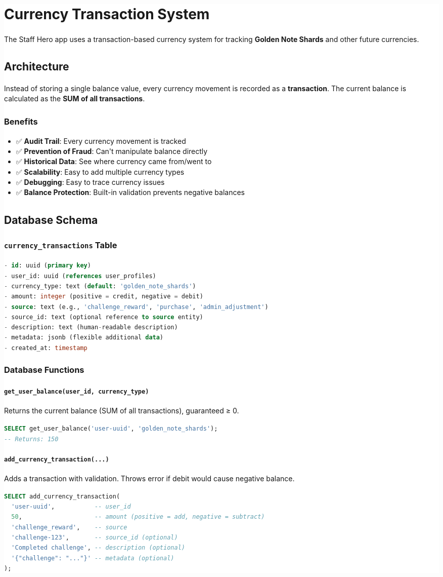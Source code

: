 # Currency Transaction System

The Staff Hero app uses a transaction-based currency system for tracking **Golden Note Shards** and other future currencies.

## Architecture

Instead of storing a single balance value, every currency movement is recorded as a **transaction**. The current balance is calculated as the **SUM of all transactions**.

### Benefits

- ✅ **Audit Trail**: Every currency movement is tracked
- ✅ **Prevention of Fraud**: Can't manipulate balance directly
- ✅ **Historical Data**: See where currency came from/went to
- ✅ **Scalability**: Easy to add multiple currency types
- ✅ **Debugging**: Easy to trace currency issues
- ✅ **Balance Protection**: Built-in validation prevents negative balances

## Database Schema

### `currency_transactions` Table

```sql
- id: uuid (primary key)
- user_id: uuid (references user_profiles)
- currency_type: text (default: 'golden_note_shards')
- amount: integer (positive = credit, negative = debit)
- source: text (e.g., 'challenge_reward', 'purchase', 'admin_adjustment')
- source_id: text (optional reference to source entity)
- description: text (human-readable description)
- metadata: jsonb (flexible additional data)
- created_at: timestamp
```

### Database Functions

#### `get_user_balance(user_id, currency_type)`
Returns the current balance (SUM of all transactions), guaranteed ≥ 0.

```sql
SELECT get_user_balance('user-uuid', 'golden_note_shards');
-- Returns: 150
```

#### `add_currency_transaction(...)`
Adds a transaction with validation. Throws error if debit would cause negative balance.

```sql
SELECT add_currency_transaction(
  'user-uuid',           -- user_id
  50,                    -- amount (positive = add, negative = subtract)
  'challenge_reward',    -- source
  'challenge-123',       -- source_id (optional)
  'Completed challenge', -- description (optional)
  '{"challenge": "..."}' -- metadata (optional)
);
```
